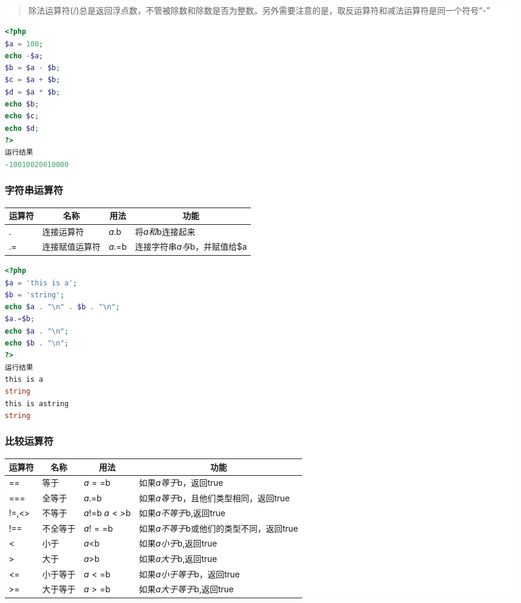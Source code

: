 > 除法运算符(/)总是返回浮点数，不管被除数和除数是否为整数。另外需要注意的是，取反运算符和减法运算符是同一个符号“-”

```php
<?php
$a = 100;
echo -$a;
$b = $a - $b;
$c = $a + $b;
$d = $a * $b;
echo $b;
echo $c;
echo $d;
?>
运行结果
-10010020010000
```

### 字符串运算符
|运算符			|名称     |用法      |功能
|---|---|---|---|
|.|连接运算符|$a.$b|将$a和$b连接起来|
|.=|连接赋值运算符|$a.=$b|连接字符串$a与$b，并赋值给$a|

```php
<?php
$a = 'this is a';
$b = 'string';
echo $a . "\n" . $b . "\n";
$a.=$b;
echo $a . "\n";
echo $b . "\n";
?>
运行结果
this is a
string
this is astring
string
```

### 比较运算符
|运算符			|名称     |用法      |功能
|---|---|---|---|
|==|等于|$a==$b|如果$a等于$b，返回true|
|===|全等于|$a.=$b|如果$a等于$b，且他们类型相同，返回true|
|!=,<>|不等于|$a !=$b  $a<>$b|如果$a不等于$b,返回true|
|!==|不全等于|$a!==$b|如果$a不等于$b或他们的类型不同，返回true|
|<|小于|$a<$b|如果$a小于$b,返回true|
|>|大于|$a>$b|如果$a大于$b,返回true|
|<=|小于等于|$a<=$b|如果$a小于等于$b，返回true|
|>=|大于等于|$a>=$b|如果$a大于等于$b,返回true|
